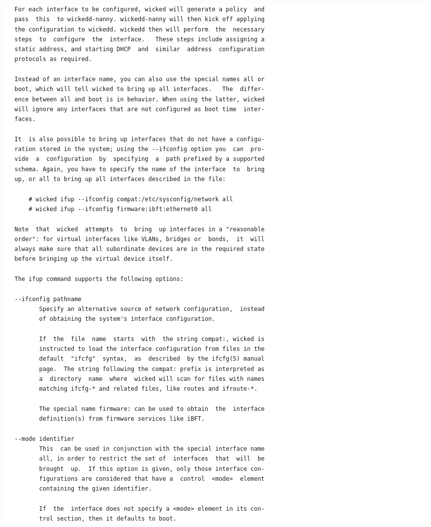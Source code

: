       For each interface to be configured, wicked will generate a policy  and
       pass  this  to wickedd-nanny. wickedd-nanny will then kick off applying
       the configuration to wickedd. wickedd then will perform  the  necessary
       steps  to  configure  the  interface.   These steps include assigning a
       static address, and starting DHCP  and  similar  address  configuration
       protocols as required.

       Instead of an interface name, you can also use the special names all or
       boot, which will tell wicked to bring up all interfaces.   The  differ-
       ence between all and boot is in behavior. When using the latter, wicked
       will ignore any interfaces that are not configured as boot time  inter-
       faces.

       It  is also possible to bring up interfaces that do not have a configu-
       ration stored in the system; using the --ifconfig option you  can  pro-
       vide  a  configuration  by  specifying  a  path prefixed by a supported
       schema. Again, you have to specify the name of the interface  to  bring
       up, or all to bring up all interfaces described in the file:

           # wicked ifup --ifconfig compat:/etc/sysconfig/network all
           # wicked ifup --ifconfig firmware:ibft:ethernet0 all

       Note  that  wicked  attempts  to  bring  up interfaces in a "reasonable
       order": for virtual interfaces like VLANs, bridges or  bonds,  it  will
       always make sure that all subordinate devices are in the required state
       before bringing up the virtual device itself.

       The ifup command supports the following options:

       --ifconfig pathname
              Specify an alternative source of network configuration,  instead
              of obtaining the system's interface configuration.

              If  the  file  name  starts  with  the string compat:, wicked is
              instructed to load the interface configuration from files in the
              default  "ifcfg"  syntax,  as  described  by the ifcfg(5) manual
              page.  The string following the compat: prefix is interpreted as
              a  directory  name  where  wicked will scan for files with names
              matching ifcfg-* and related files, like routes and ifroute-*.

              The special name firmware: can be used to obtain  the  interface
              definition(s) from firmware services like iBFT.

       --mode identifier
              This  can be used in conjunction with the special interface name
              all, in order to restrict the set of  interfaces  that  will  be
              brought  up.  If this option is given, only those interface con-
              figurations are considered that have a  control  <mode>  element
              containing the given identifier.

              If  the  interface does not specify a <mode> element in its con-
              trol section, then it defaults to boot.
